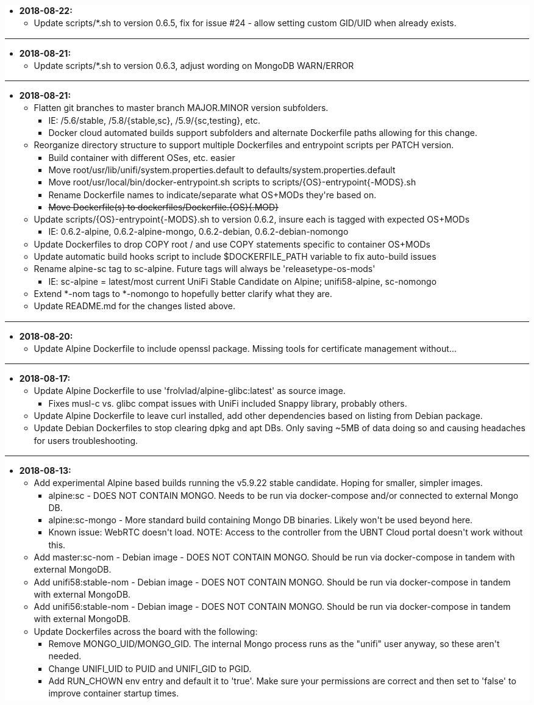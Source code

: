 * **2018-08-22:**
    * Update scripts/*.sh to version 0.6.5, fix for issue #24 - allow setting custom GID/UID when already exists.
---
* **2018-08-21:**
    * Update scripts/*.sh to version 0.6.3, adjust wording on MongoDB WARN/ERROR
---
* **2018-08-21:**
    * Flatten git branches to master branch MAJOR.MINOR version subfolders.
        * IE: /5.6/stable, /5.8/{stable,sc}, /5.9/{sc,testing}, etc.
        * Docker cloud automated builds support subfolders and alternate Dockerfile paths allowing for this change.
    * Reorganize directory structure to support multiple Dockerfiles and entrypoint scripts per PATCH version.
        * Build container with different OSes, etc. easier
        * Move root/usr/lib/unifi/system.properties.default to defaults/system.properties.default
        * Move root/usr/local/bin/docker-entrypoint.sh scripts to scripts/{OS}-entrypoint{-MODS}.sh
        * Rename Dockerfile names to indicate/separate what OS+MODs they're based on.
        * ~~Move Dockerfile(s) to dockerfiles/Dockerfile.{OS}{.MOD}~~
    * Update scripts/{OS}-entrypoint{-MODS}.sh to version 0.6.2, insure each is tagged with expected OS+MODs 
        * IE: 0.6.2-alpine, 0.6.2-alpine-mongo, 0.6.2-debian, 0.6.2-debian-nomongo
    * Update Dockerfiles to drop COPY root / and use COPY statements specific to container OS+MODs
    * Update automatic build hooks script to include $DOCKERFILE_PATH variable to fix auto-build issues
    * Rename alpine-sc tag to sc-alpine. Future tags will always be 'releasetype-os-mods'
        * IE: sc-alpine = latest/most current UniFi Stable Candidate on Alpine; unifi58-alpine, sc-nomongo
    * Extend *-nom tags to *-nomongo to hopefully better clarify what they are.
    * Update README.md for the changes listed above.
---
* **2018-08-20:**
    * Update Alpine Dockerfile to include openssl package. Missing tools for certificate management without...
---
* **2018-08-17:**
    * Update Alpine Dockerfile to use 'frolvlad/alpine-glibc:latest' as source image.
        * Fixes musl-c vs. glibc compat issues with UniFi included Snappy library, probably others.
    * Update Alpine Dockerfile to leave curl installed, add other dependencies based on listing from Debian package.
    * Update Debian Dockerfiles to stop clearing dpkg and apt DBs. Only saving ~5MB of data doing so and causing headaches for users troubleshooting.
---
* **2018-08-13:**
    * Add experimental Alpine based builds running the v5.9.22 stable candidate. Hoping for smaller, simpler images.
        * alpine:sc - DOES NOT CONTAIN MONGO. Needs to be run via docker-compose and/or connected to external Mongo DB.
        * alpine:sc-mongo - More standard build containing Mongo DB binaries. Likely won't be used beyond here.
        * Known issue: WebRTC doesn't load. NOTE: Access to the controller from the UBNT Cloud portal doesn't work without this.
    * Add master:sc-nom - Debian image - DOES NOT CONTAIN MONGO. Should be run via docker-compose in tandem with external MongoDB.
    * Add unifi58:stable-nom - Debian image - DOES NOT CONTAIN MONGO. Should be run via docker-compose in tandem with external MongoDB.
    * Add unifi56:stable-nom - Debian image - DOES NOT CONTAIN MONGO. Should be run via docker-compose in tandem with external MongoDB.
    * Update Dockerfiles across the board with the following:
        * Remove MONGO_UID/MONGO_GID. The internal Mongo process runs as the "unifi" user anyway, so these aren't needed.
        * Change UNIFI_UID to PUID and UNIFI_GID to PGID.
        * Add RUN_CHOWN env entry and default it to 'true'. Make sure your permissions are correct and then set to 'false' to improve container startup times.
